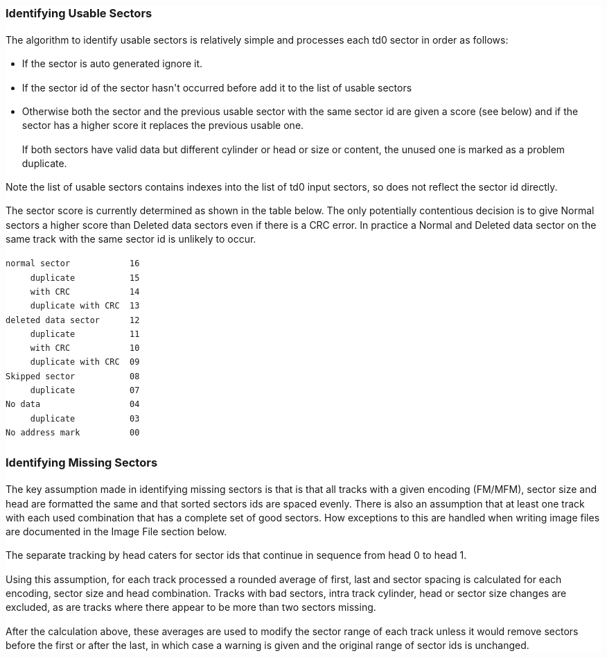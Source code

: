 ### Identifying Usable Sectors

The algorithm to identify usable sectors is relatively simple and processes each td0 sector in order as follows:

- If the sector is auto generated ignore it.

- If the sector id of the sector hasn't  occurred before add it to the list of usable sectors

- Otherwise both the sector and the previous usable sector with the same sector id are given a score (see below) and if the sector has a higher score it replaces the previous usable one.

  If both sectors have valid data but different cylinder or head or size or content, the unused one is marked as a problem duplicate.

Note the  list of usable sectors contains indexes into the list of td0 input sectors, so does not reflect the sector id directly.

The sector score is currently determined as shown in the table below. The only potentially contentious decision is to give Normal sectors a higher score than Deleted data sectors even if there is a CRC error. In practice a Normal and Deleted data sector on the same track with the same sector id is unlikely to occur.

```
normal sector            16
     duplicate           15
     with CRC            14
     duplicate with CRC  13
deleted data sector      12
     duplicate           11
     with CRC            10
     duplicate with CRC  09
Skipped sector           08
     duplicate           07
No data                  04
     duplicate           03
No address mark			 00
```

### Identifying Missing Sectors

The key assumption made in identifying missing sectors is that is that all tracks with a given encoding (FM/MFM), sector size and head are formatted the same and that sorted sectors ids are spaced evenly. There is also an assumption that at least one track with each used combination that has a complete set of good sectors. How exceptions to this are handled when writing image files are documented in the Image File section below.

The separate tracking by head caters for sector ids that continue in sequence from head 0 to head 1.

Using this assumption, for each track processed a rounded average of first, last and sector spacing is calculated for each encoding, sector size and head combination. Tracks with bad sectors, intra track cylinder, head or sector size changes are excluded,  as are tracks where there appear to be more than two sectors missing.

After the calculation above, these averages are used to modify the sector range of each track unless it would remove sectors before the first or after the last, in which case a warning is given and the original range of sector ids is unchanged.
